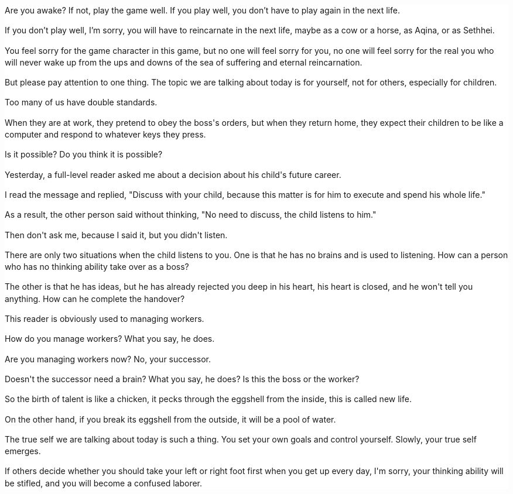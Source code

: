Are you awake? If not, play the game well. If you play well, you don’t have to play again in the next life.

If you don’t play well, I’m sorry, you will have to reincarnate in the next life, maybe as a cow or a horse, as Aqina, or as Sethhei.

You feel sorry for the game character in this game, but no one will feel sorry for you, no one will feel sorry for the real you who will never wake up from the ups and downs of the sea of ​​suffering and eternal reincarnation.

But please pay attention to one thing. The topic we are talking about today is for yourself, not for others, especially for children.

Too many of us have double standards.

When they are at work, they pretend to obey the boss's orders, but when they return home, they expect their children to be like a computer and respond to whatever keys they press.

Is it possible? Do you think it is possible?

Yesterday, a full-level reader asked me about a decision about his child's future career.

I read the message and replied, "Discuss with your child, because this matter is for him to execute and spend his whole life."

As a result, the other person said without thinking, "No need to discuss, the child listens to him."

Then don't ask me, because I said it, but you didn't listen.

There are only two situations when the child listens to you. One is that he has no brains and is used to listening. How can a person who has no thinking ability take over as a boss?

The other is that he has ideas, but he has already rejected you deep in his heart, his heart is closed, and he won't tell you anything. How can he complete the handover?

This reader is obviously used to managing workers.

How do you manage workers? What you say, he does.

Are you managing workers now? No, your successor.

Doesn't the successor need a brain? What you say, he does? Is this the boss or the worker?

So the birth of talent is like a chicken, it pecks through the eggshell from the inside, this is called new life.

On the other hand, if you break its eggshell from the outside, it will be a pool of water.

The true self we are talking about today is such a thing. You set your own goals and control yourself. Slowly, your true self emerges.

If others decide whether you should take your left or right foot first when you get up every day, I'm sorry, your thinking ability will be stifled, and you will become a confused laborer.